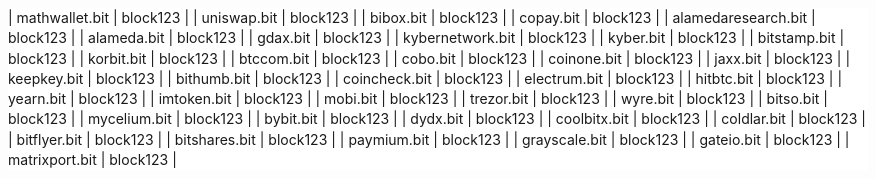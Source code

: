 | mathwallet.bit                           | block123    |
| uniswap.bit                              | block123    |
| bibox.bit                                | block123    |
| copay.bit                                | block123    |
| alamedaresearch.bit                      | block123    |
| alameda.bit                              | block123    |
| gdax.bit                                 | block123    |
| kybernetwork.bit                         | block123    |
| kyber.bit                                | block123    |
| bitstamp.bit                             | block123    |
| korbit.bit                               | block123    |
| btccom.bit                               | block123    |
| cobo.bit                                 | block123    |
| coinone.bit                              | block123    |
| jaxx.bit                                 | block123    |
| keepkey.bit                              | block123    |
| bithumb.bit                              | block123    |
| coincheck.bit                            | block123    |
| electrum.bit                             | block123    |
| hitbtc.bit                               | block123    |
| yearn.bit                                | block123    |
| imtoken.bit                              | block123    |
| mobi.bit                                 | block123    |
| trezor.bit                               | block123    |
| wyre.bit                                 | block123    |
| bitso.bit                                | block123    |
| mycelium.bit                             | block123    |
| bybit.bit                                | block123    |
| dydx.bit                                 | block123    |
| coolbitx.bit                             | block123    |
| coldlar.bit                              | block123    |
| bitflyer.bit                             | block123    |
| bitshares.bit                            | block123    |
| paymium.bit                              | block123    |
| grayscale.bit                            | block123    |
| gateio.bit                               | block123    |
| matrixport.bit                           | block123    |